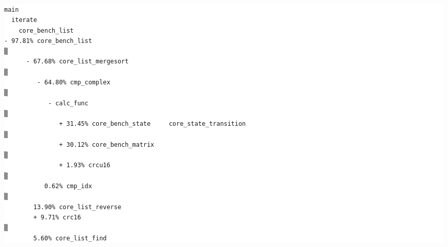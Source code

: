 ```bash
main
  iterate
    core_bench_list
- 97.81% core_bench_list                                                                                                                                               ▒
      - 67.68% core_list_mergesort                                                                                                                                        ▒
         - 64.80% cmp_complex                                                                                                                                             ▒
            - calc_func                                                                                                                                                   ▒
               + 31.45% core_bench_state     core_state_transition                                                                                                                              ▒
               + 30.12% core_bench_matrix                                                                                                                                 ▒
               + 1.93% crcu16                                                                                                                                             ▒
           0.62% cmp_idx                                                                                                                                                  ▒
        13.90% core_list_reverse 
        + 9.71% crc16                                                                                                                                                       ▒
        5.60% core_list_find    
```
